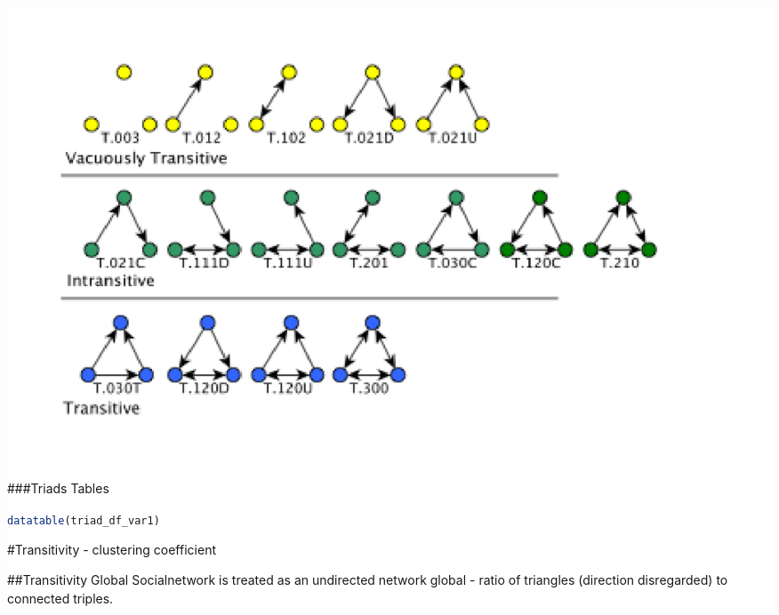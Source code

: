 ![<http://knoesis.wright.edu/sites/default/files/icnc15.pdf>](figures/img.png)

###Triads Tables

```r
datatable(triad_df_var1)
```

<div id="htmlwidget-19abbe491817776264b1" style="width:100%;height:auto;" class="datatables html-widget"></div>
<script type="application/json" data-for="htmlwidget-19abbe491817776264b1">{"x":{"filter":"none","data":[["1","2","3","4","5","6","7","8","9","10","11","12","13","14","15","16"],["T.003","T.012","T.102","T.021D","T.021U","T.021C","T.111D","T.111U","T.030T","T.030C","T.201","T.120D","T.120U","T.120C","T.210","T.300"],[921800,103609,23720,5426,2452,3763,2682,4063,605,55,3141,170,284,176,394,105],["Vacuously Transitive","Vacuously Transitive","Vacuously Transitive","Vacuously Transitive","Vacuously Transitive","Intransitive","Intransitive","Intransitive","Transitive","Intransitive","Intransitive","Transitive","Transitive","Intransitive","Intransitive","Transitive"]],"container":"<table class=\"display\">\n  <thead>\n    <tr>\n      <th> \u003c/th>\n      <th>census_labels\u003c/th>\n      <th>tc_var1\u003c/th>\n      <th>type\u003c/th>\n    \u003c/tr>\n  \u003c/thead>\n\u003c/table>","options":{"columnDefs":[{"className":"dt-right","targets":2},{"orderable":false,"targets":0}],"order":[],"autoWidth":false,"orderClasses":false}},"evals":[],"jsHooks":[]}</script>

#Transitivity - clustering coefficient

##Transitivity Global
Socialnetwork is treated as an undirected network global - ratio of triangles (direction disregarded) to connected triples.
